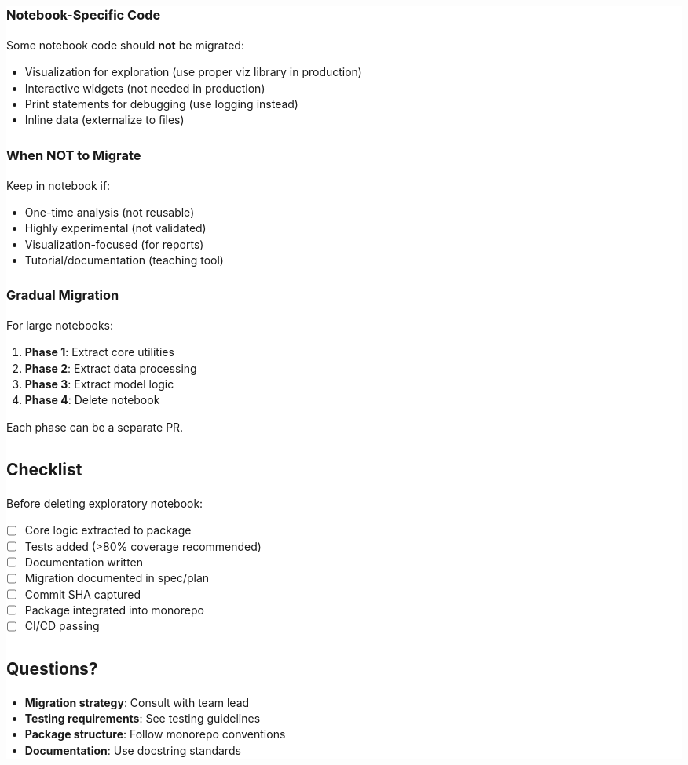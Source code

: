 ### Notebook-Specific Code

Some notebook code should **not** be migrated:

- Visualization for exploration (use proper viz library in production)
- Interactive widgets (not needed in production)
- Print statements for debugging (use logging instead)
- Inline data (externalize to files)

### When NOT to Migrate

Keep in notebook if:
- One-time analysis (not reusable)
- Highly experimental (not validated)
- Visualization-focused (for reports)
- Tutorial/documentation (teaching tool)

### Gradual Migration

For large notebooks:

1. **Phase 1**: Extract core utilities
2. **Phase 2**: Extract data processing
3. **Phase 3**: Extract model logic
4. **Phase 4**: Delete notebook

Each phase can be a separate PR.

## Checklist

Before deleting exploratory notebook:

- [ ] Core logic extracted to package
- [ ] Tests added (>80% coverage recommended)
- [ ] Documentation written
- [ ] Migration documented in spec/plan
- [ ] Commit SHA captured
- [ ] Package integrated into monorepo
- [ ] CI/CD passing

## Questions?

- **Migration strategy**: Consult with team lead
- **Testing requirements**: See testing guidelines
- **Package structure**: Follow monorepo conventions
- **Documentation**: Use docstring standards
